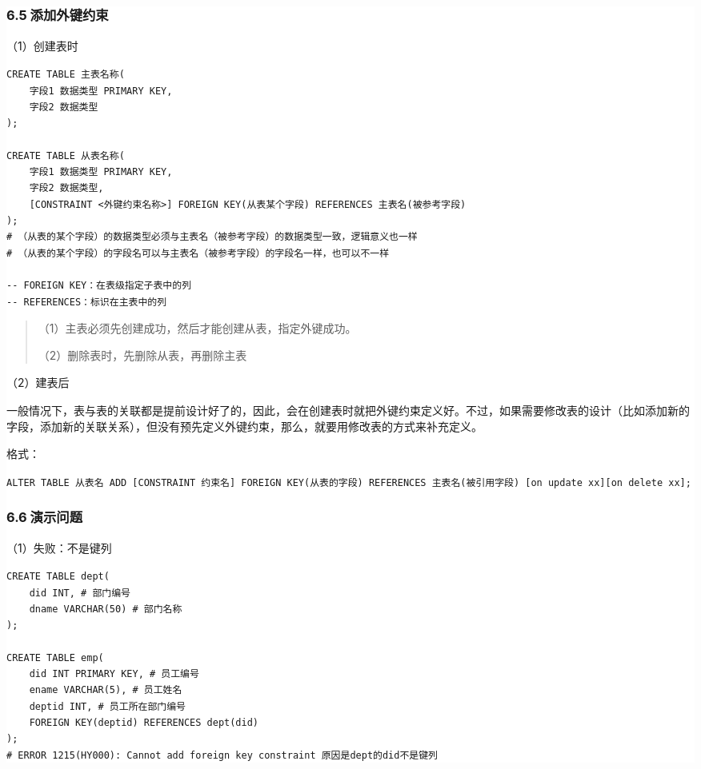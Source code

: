 ### 6.5 添加外键约束

（1）创建表时

```mysql
CREATE TABLE 主表名称(
	字段1 数据类型 PRIMARY KEY,
    字段2 数据类型
);

CREATE TABLE 从表名称(
	字段1 数据类型 PRIMARY KEY,
    字段2 数据类型,
    [CONSTRAINT <外键约束名称>] FOREIGN KEY(从表某个字段) REFERENCES 主表名(被参考字段)
);
# （从表的某个字段）的数据类型必须与主表名（被参考字段）的数据类型一致，逻辑意义也一样
# （从表的某个字段）的字段名可以与主表名（被参考字段）的字段名一样，也可以不一样

-- FOREIGN KEY：在表级指定子表中的列
-- REFERENCES：标识在主表中的列
```

> （1）主表必须先创建成功，然后才能创建从表，指定外键成功。
>
> （2）删除表时，先删除从表，再删除主表

（2）建表后

一般情况下，表与表的关联都是提前设计好了的，因此，会在创建表时就把外键约束定义好。不过，如果需要修改表的设计（比如添加新的字段，添加新的关联关系），但没有预先定义外键约束，那么，就要用修改表的方式来补充定义。

格式：

```mysql
ALTER TABLE 从表名 ADD [CONSTRAINT 约束名] FOREIGN KEY(从表的字段) REFERENCES 主表名(被引用字段) [on update xx][on delete xx];
```

### 6.6 演示问题

（1）失败：不是键列

```mysql
CREATE TABLE dept(
	did INT, # 部门编号
    dname VARCHAR(50) # 部门名称
);

CREATE TABLE emp(
	did INT PRIMARY KEY, # 员工编号
    ename VARCHAR(5), # 员工姓名
    deptid INT, # 员工所在部门编号
    FOREIGN KEY(deptid) REFERENCES dept(did)
);
# ERROR 1215(HY000): Cannot add foreign key constraint 原因是dept的did不是键列
```
